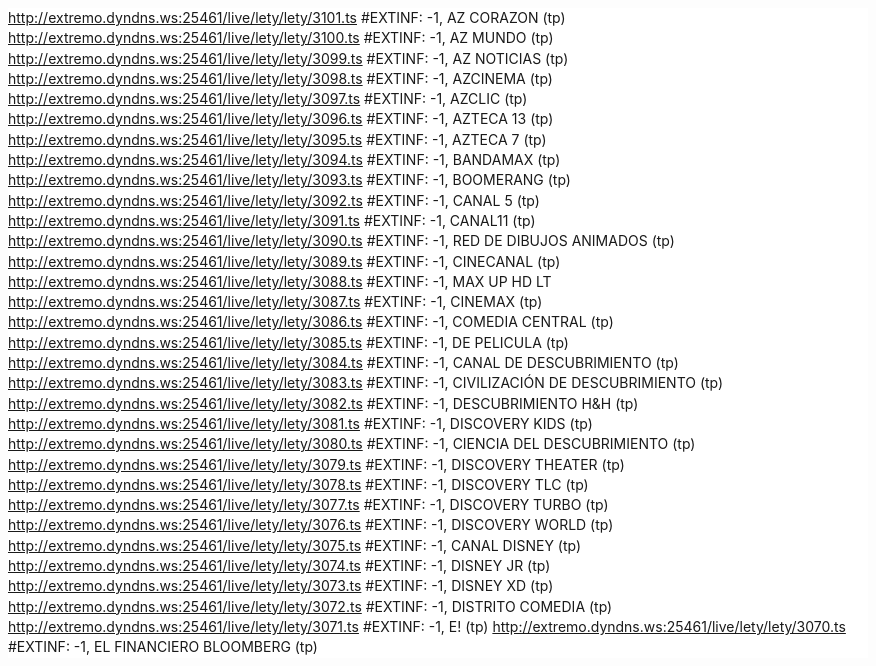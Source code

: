http://extremo.dyndns.ws:25461/live/lety/lety/3101.ts
#EXTINF: -1, AZ CORAZON (tp)
http://extremo.dyndns.ws:25461/live/lety/lety/3100.ts
#EXTINF: -1, AZ MUNDO (tp)
http://extremo.dyndns.ws:25461/live/lety/lety/3099.ts
#EXTINF: -1, AZ NOTICIAS (tp)
http://extremo.dyndns.ws:25461/live/lety/lety/3098.ts
#EXTINF: -1, AZCINEMA (tp)
http://extremo.dyndns.ws:25461/live/lety/lety/3097.ts
#EXTINF: -1, AZCLIC (tp)
http://extremo.dyndns.ws:25461/live/lety/lety/3096.ts
#EXTINF: -1, AZTECA 13 (tp)
http://extremo.dyndns.ws:25461/live/lety/lety/3095.ts
#EXTINF: -1, AZTECA 7 (tp)
http://extremo.dyndns.ws:25461/live/lety/lety/3094.ts
#EXTINF: -1, BANDAMAX (tp)
http://extremo.dyndns.ws:25461/live/lety/lety/3093.ts
#EXTINF: -1, BOOMERANG (tp)
http://extremo.dyndns.ws:25461/live/lety/lety/3092.ts
#EXTINF: -1, CANAL 5 (tp)
http://extremo.dyndns.ws:25461/live/lety/lety/3091.ts
#EXTINF: -1, CANAL11 (tp)
http://extremo.dyndns.ws:25461/live/lety/lety/3090.ts
#EXTINF: -1, RED DE DIBUJOS ANIMADOS (tp)
http://extremo.dyndns.ws:25461/live/lety/lety/3089.ts
#EXTINF: -1, CINECANAL (tp)
http://extremo.dyndns.ws:25461/live/lety/lety/3088.ts
#EXTINF: -1, MAX UP HD LT
http://extremo.dyndns.ws:25461/live/lety/lety/3087.ts
#EXTINF: -1, CINEMAX (tp)
http://extremo.dyndns.ws:25461/live/lety/lety/3086.ts
#EXTINF: -1, COMEDIA CENTRAL (tp)
http://extremo.dyndns.ws:25461/live/lety/lety/3085.ts
#EXTINF: -1, DE PELICULA (tp)
http://extremo.dyndns.ws:25461/live/lety/lety/3084.ts
#EXTINF: -1, CANAL DE DESCUBRIMIENTO (tp)
http://extremo.dyndns.ws:25461/live/lety/lety/3083.ts
#EXTINF: -1, CIVILIZACIÓN DE DESCUBRIMIENTO (tp)
http://extremo.dyndns.ws:25461/live/lety/lety/3082.ts
#EXTINF: -1, DESCUBRIMIENTO H&H (tp)
http://extremo.dyndns.ws:25461/live/lety/lety/3081.ts
#EXTINF: -1, DISCOVERY KIDS (tp)
http://extremo.dyndns.ws:25461/live/lety/lety/3080.ts
#EXTINF: -1, CIENCIA DEL DESCUBRIMIENTO (tp)
http://extremo.dyndns.ws:25461/live/lety/lety/3079.ts
#EXTINF: -1, DISCOVERY THEATER (tp)
http://extremo.dyndns.ws:25461/live/lety/lety/3078.ts
#EXTINF: -1, DISCOVERY TLC (tp)
http://extremo.dyndns.ws:25461/live/lety/lety/3077.ts
#EXTINF: -1, DISCOVERY TURBO (tp)
http://extremo.dyndns.ws:25461/live/lety/lety/3076.ts
#EXTINF: -1, DISCOVERY WORLD (tp)
http://extremo.dyndns.ws:25461/live/lety/lety/3075.ts
#EXTINF: -1, CANAL DISNEY (tp)
http://extremo.dyndns.ws:25461/live/lety/lety/3074.ts
#EXTINF: -1, DISNEY JR (tp)
http://extremo.dyndns.ws:25461/live/lety/lety/3073.ts
#EXTINF: -1, DISNEY XD (tp)
http://extremo.dyndns.ws:25461/live/lety/lety/3072.ts
#EXTINF: -1, DISTRITO COMEDIA (tp)
http://extremo.dyndns.ws:25461/live/lety/lety/3071.ts
#EXTINF: -1, E! (tp)
http://extremo.dyndns.ws:25461/live/lety/lety/3070.ts
#EXTINF: -1, EL FINANCIERO BLOOMBERG (tp)